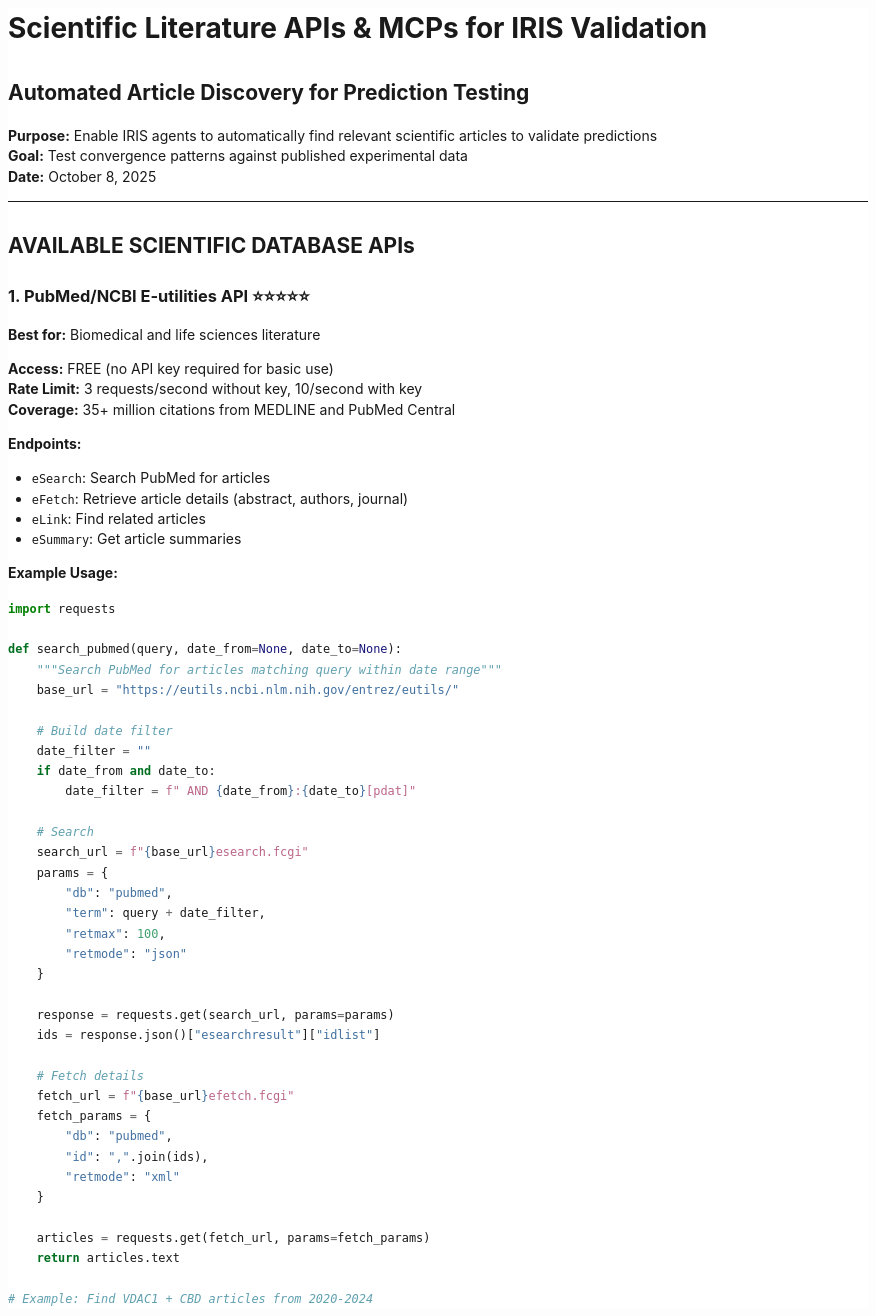 # Scientific Literature APIs & MCPs for IRIS Validation
## Automated Article Discovery for Prediction Testing

**Purpose:** Enable IRIS agents to automatically find relevant scientific articles to validate predictions  
**Goal:** Test convergence patterns against published experimental data  
**Date:** October 8, 2025

---

## AVAILABLE SCIENTIFIC DATABASE APIs

### 1. **PubMed/NCBI E-utilities API** ⭐⭐⭐⭐⭐

**Best for:** Biomedical and life sciences literature

**Access:** FREE (no API key required for basic use)  
**Rate Limit:** 3 requests/second without key, 10/second with key  
**Coverage:** 35+ million citations from MEDLINE and PubMed Central

**Endpoints:**
- `eSearch`: Search PubMed for articles
- `eFetch`: Retrieve article details (abstract, authors, journal)
- `eLink`: Find related articles
- `eSummary`: Get article summaries

**Example Usage:**
```python
import requests

def search_pubmed(query, date_from=None, date_to=None):
    """Search PubMed for articles matching query within date range"""
    base_url = "https://eutils.ncbi.nlm.nih.gov/entrez/eutils/"
    
    # Build date filter
    date_filter = ""
    if date_from and date_to:
        date_filter = f" AND {date_from}:{date_to}[pdat]"
    
    # Search
    search_url = f"{base_url}esearch.fcgi"
    params = {
        "db": "pubmed",
        "term": query + date_filter,
        "retmax": 100,
        "retmode": "json"
    }
    
    response = requests.get(search_url, params=params)
    ids = response.json()["esearchresult"]["idlist"]
    
    # Fetch details
    fetch_url = f"{base_url}efetch.fcgi"
    fetch_params = {
        "db": "pubmed",
        "id": ",".join(ids),
        "retmode": "xml"
    }
    
    articles = requests.get(fetch_url, params=fetch_params)
    return articles.text

# Example: Find VDAC1 + CBD articles from 2020-2024
```